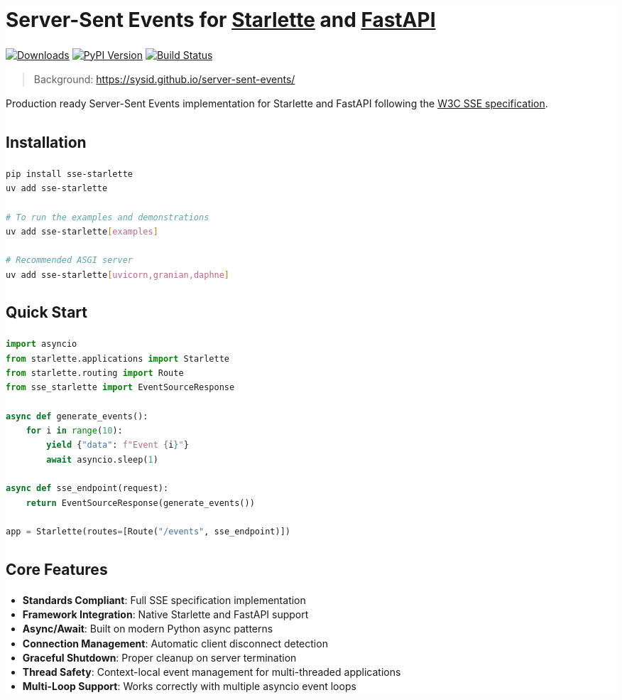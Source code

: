 # Server-Sent Events for [Starlette](https://github.com/encode/starlette) and [FastAPI](https://fastapi.tiangolo.com/)

[![Downloads](https://static.pepy.tech/badge/sse-starlette/week)](https://pepy.tech/project/sse-starlette)
[![PyPI Version][pypi-image]][pypi-url]
[![Build Status][build-image]][build-url]

> Background: https://sysid.github.io/server-sent-events/

Production ready Server-Sent Events implementation for Starlette and FastAPI following the [W3C SSE specification](https://developer.mozilla.org/en-US/docs/Web/API/Server-sent_events).

## Installation

```bash
pip install sse-starlette
uv add sse-starlette

# To run the examples and demonstrations
uv add sse-starlette[examples]

# Recommended ASGI server
uv add sse-starlette[uvicorn,granian,daphne]
```

## Quick Start

```python
import asyncio
from starlette.applications import Starlette
from starlette.routing import Route
from sse_starlette import EventSourceResponse

async def generate_events():
    for i in range(10):
        yield {"data": f"Event {i}"}
        await asyncio.sleep(1)

async def sse_endpoint(request):
    return EventSourceResponse(generate_events())

app = Starlette(routes=[Route("/events", sse_endpoint)])
```

## Core Features

- **Standards Compliant**: Full SSE specification implementation
- **Framework Integration**: Native Starlette and FastAPI support
- **Async/Await**: Built on modern Python async patterns
- **Connection Management**: Automatic client disconnect detection
- **Graceful Shutdown**: Proper cleanup on server termination
- **Thread Safety**: Context-local event management for multi-threaded applications
- **Multi-Loop Support**: Works correctly with multiple asyncio event loops


[pypi-image]: https://badge.fury.io/py/sse-starlette.svg
[pypi-url]: https://pypi.org/project/sse-starlette/
[build-image]: https://github.com/sysid/sse-starlette/actions/workflows/build.yml/badge.svg
[build-url]: https://github.com/sysid/sse-starlette/actions/workflows/build.yml
[coverage-image]: https://codecov.io/gh/sysid/sse-starlette/branch/master/graph/badge.svg